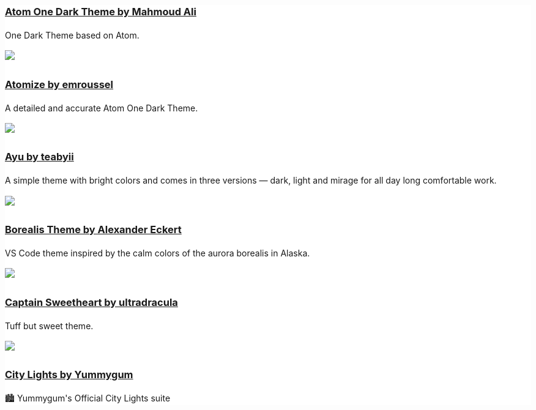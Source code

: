 ### [Atom One Dark Theme by Mahmoud Ali](https://vscodethemes.com/e/akamud.vscode-theme-onedark)

One Dark Theme based on Atom.

<a href="https://vscodethemes.com/e/akamud.vscode-theme-onedark">
  <img src="https://github.com/viatsko/awesome-vscode/raw/master/./themes/screenshots/akamud.vscode-theme-onedark.png" width="600" />
</a>

### [Atomize by emroussel](https://vscodethemes.com/e/emroussel.atomize-atom-one-dark-theme)

A detailed and accurate Atom One Dark Theme.

<a href="https://vscodethemes.com/e/emroussel.atomize-atom-one-dark-theme">
  <img src="https://github.com/viatsko/awesome-vscode/raw/master/./themes/screenshots/atomize.png" width="600" />
</a>

### [Ayu by teabyii](https://vscodethemes.com/e/teabyii.ayu)

A simple theme with bright colors and comes in three versions — dark, light and mirage for all day long comfortable work.

<a href="https://vscodethemes.com/e/teabyii.ayu">
  <img src="https://github.com/viatsko/awesome-vscode/raw/master/./themes/screenshots/teabyii.ayu.png" width="600" />
</a>

### [Borealis Theme by Alexander Eckert](https://vscodethemes.com/e/eckertalex.borealis)

VS Code theme inspired by the calm colors of the aurora borealis in Alaska.

<a href="https://vscodethemes.com/e/eckertalex.borealis">
  <img src="https://github.com/viatsko/awesome-vscode/raw/master/./themes/screenshots/eckertalex.borealis.png" width="600" />
</a>

### [Captain Sweetheart by ultradracula](https://vscodethemes.com/e/ultradracula.captain-sweetheart)

Tuff but sweet theme.

<a href="https://vscodethemes.com/e/ultradracula.captain-sweetheart">
  <img src="https://github.com/viatsko/awesome-vscode/raw/master/./themes/screenshots/ultradracula.captain-sweetheart.png" width="600" />
</a>

### [City Lights by Yummygum](https://vscodethemes.com/e/Yummygum.city-lights-theme)

🏙 Yummygum's Official City Lights suite

